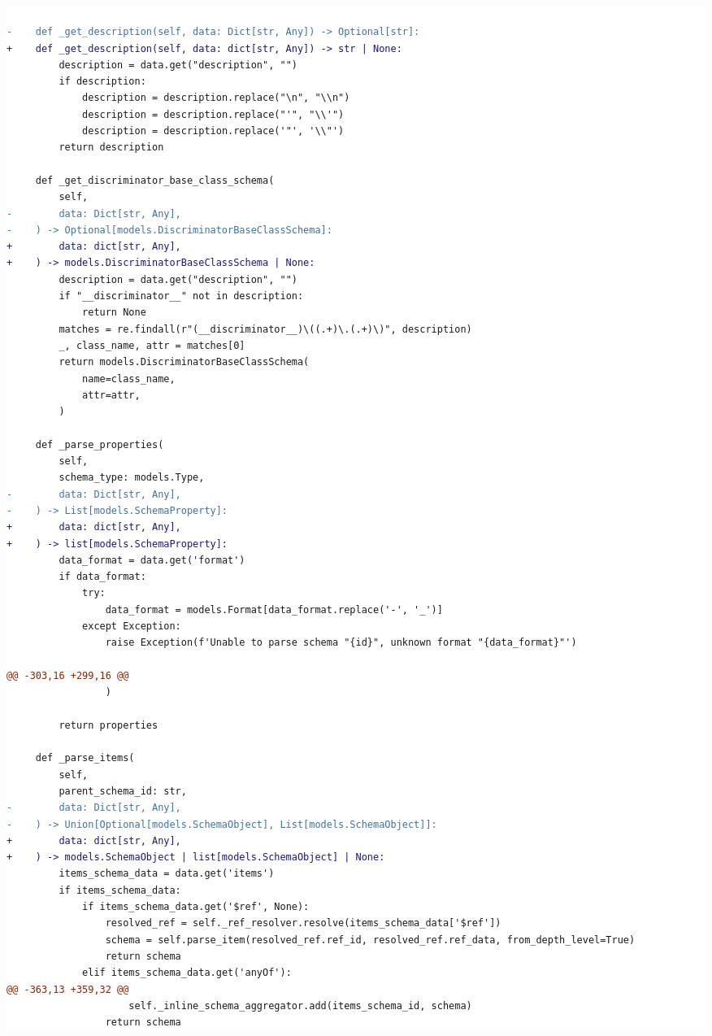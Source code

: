 ```diff
 
-    def _get_description(self, data: Dict[str, Any]) -> Optional[str]:
+    def _get_description(self, data: dict[str, Any]) -> str | None:
         description = data.get("description", "")
         if description:
             description = description.replace("\n", "\\n")
             description = description.replace("'", "\\'")
             description = description.replace('"', '\\"')
         return description
 
     def _get_discriminator_base_class_schema(
         self,
-        data: Dict[str, Any],
-    ) -> Optional[models.DiscriminatorBaseClassSchema]:
+        data: dict[str, Any],
+    ) -> models.DiscriminatorBaseClassSchema | None:
         description = data.get("description", "")
         if "__discriminator__" not in description:
             return None
         matches = re.findall(r"(__discriminator__)\((.+)\.(.+)\)", description)
         _, class_name, attr = matches[0]
         return models.DiscriminatorBaseClassSchema(
             name=class_name,
             attr=attr,
         )
 
     def _parse_properties(
         self,
         schema_type: models.Type,
-        data: Dict[str, Any],
-    ) -> List[models.SchemaProperty]:
+        data: dict[str, Any],
+    ) -> list[models.SchemaProperty]:
         data_format = data.get('format')
         if data_format:
             try:
                 data_format = models.Format[data_format.replace('-', '_')]
             except Exception:
                 raise Exception(f'Unable to parse schema "{id}", unknown format "{data_format}"')
 
@@ -303,16 +299,16 @@
                 )
 
         return properties
 
     def _parse_items(
         self,
         parent_schema_id: str,
-        data: Dict[str, Any],
-    ) -> Union[Optional[models.SchemaObject], List[models.SchemaObject]]:
+        data: dict[str, Any],
+    ) -> models.SchemaObject | list[models.SchemaObject] | None:
         items_schema_data = data.get('items')
         if items_schema_data:
             if items_schema_data.get('$ref', None):
                 resolved_ref = self._ref_resolver.resolve(items_schema_data['$ref'])
                 schema = self.parse_item(resolved_ref.ref_id, resolved_ref.ref_data, from_depth_level=True)
                 return schema
             elif items_schema_data.get('anyOf'):
@@ -363,13 +359,32 @@
                     self._inline_schema_aggregator.add(items_schema_id, schema)
                 return schema
```